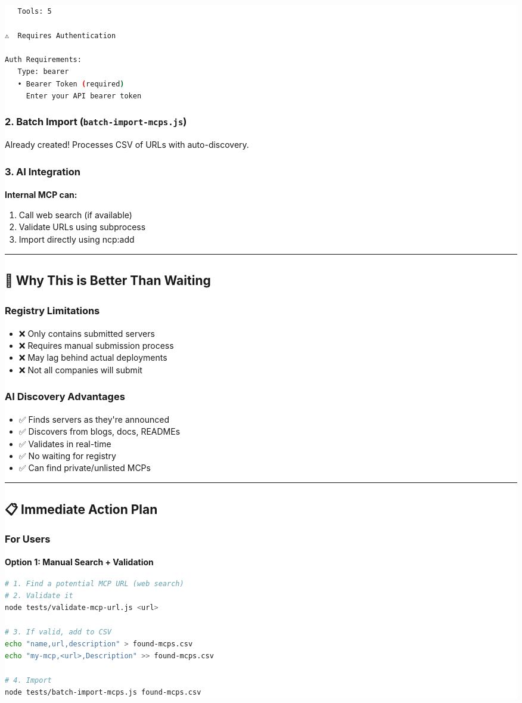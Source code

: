 ```bash
   Tools: 5

⚠️  Requires Authentication

Auth Requirements:
   Type: bearer
   • Bearer Token (required)
     Enter your API bearer token
```

### 2. Batch Import (`batch-import-mcps.js`)

Already created! Processes CSV of URLs with auto-discovery.

### 3. AI Integration

**Internal MCP can:**
1. Call web search (if available)
2. Validate URLs using subprocess
3. Import directly using ncp:add

---

## 🎯 Why This is Better Than Waiting

### Registry Limitations
- ❌ Only contains submitted servers
- ❌ Requires manual submission process
- ❌ May lag behind actual deployments
- ❌ Not all companies will submit

### AI Discovery Advantages
- ✅ Finds servers as they're announced
- ✅ Discovers from blogs, docs, READMEs
- ✅ Validates in real-time
- ✅ No waiting for registry
- ✅ Can find private/unlisted MCPs

---

## 📋 Immediate Action Plan

### For Users

**Option 1: Manual Search + Validation**
```bash
# 1. Find a potential MCP URL (web search)
# 2. Validate it
node tests/validate-mcp-url.js <url>

# 3. If valid, add to CSV
echo "name,url,description" > found-mcps.csv
echo "my-mcp,<url>,Description" >> found-mcps.csv

# 4. Import
node tests/batch-import-mcps.js found-mcps.csv
```
